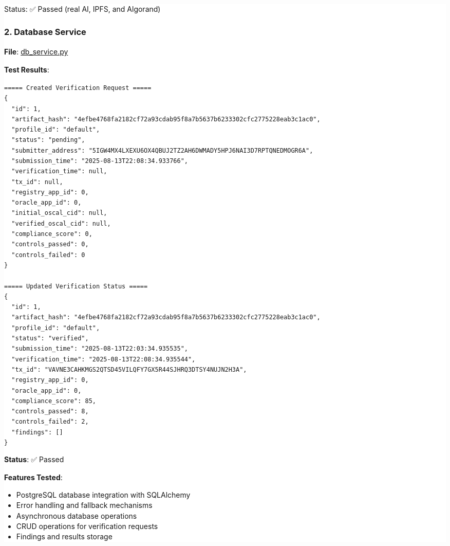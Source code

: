 Status: ✅ Passed (real AI, IPFS, and Algorand)

### 2. Database Service

**File**: [db_service.py](compliledger/backend/app/services/db_service.py)

**Test Results**:
```
===== Created Verification Request =====
{
  "id": 1,
  "artifact_hash": "4efbe4768fa2182cf72a93cdab95f8a7b5637b6233302cfc2775228eab3c1ac0",
  "profile_id": "default",
  "status": "pending",
  "submitter_address": "5IGW4MX4LXEXU6OX4QBUJ2TZ2AH6DWMADY5HPJ6NAI3D7RPTQNEDMOGR6A",
  "submission_time": "2025-08-13T22:08:34.933766",
  "verification_time": null,
  "tx_id": null,
  "registry_app_id": 0,
  "oracle_app_id": 0,
  "initial_oscal_cid": null,
  "verified_oscal_cid": null,
  "compliance_score": 0,
  "controls_passed": 0,
  "controls_failed": 0
}

===== Updated Verification Status =====
{
  "id": 1,
  "artifact_hash": "4efbe4768fa2182cf72a93cdab95f8a7b5637b6233302cfc2775228eab3c1ac0",
  "profile_id": "default",
  "status": "verified",
  "submission_time": "2025-08-13T22:03:34.935535",
  "verification_time": "2025-08-13T22:08:34.935544",
  "tx_id": "VAVNE3CAHKMGS2QTSD45VILQFY7GX5R44SJHRQ3DTSY4NUJN2H3A",
  "registry_app_id": 0,
  "oracle_app_id": 0,
  "compliance_score": 85,
  "controls_passed": 8,
  "controls_failed": 2,
  "findings": []
}
```

**Status**: ✅ Passed

**Features Tested**:
- PostgreSQL database integration with SQLAlchemy
- Error handling and fallback mechanisms
- Asynchronous database operations
- CRUD operations for verification requests
- Findings and results storage

